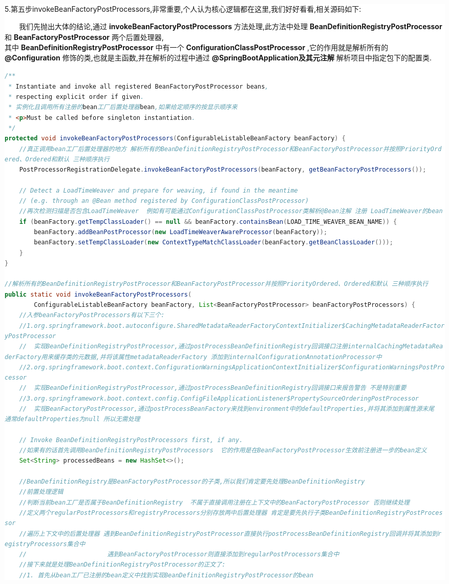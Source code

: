 5.第五步invokeBeanFactoryPostProcessors,非常重要,个人认为核心逻辑都在这里,我们好好看看,相关源码如下:  

&emsp;&emsp;我们先抛出大体的结论,通过 __invokeBeanFactoryPostProcessors__ 方法处理,此方法中处理 __BeanDefinitionRegistryPostProcessor__ 和 __BeanFactoryPostProcessor__ 两个后置处理器,  
其中 __BeanDefinitionRegistryPostProcessor__ 中有一个 __ConfigurationClassPostProcessor__ ,它的作用就是解析所有的 __@Configuration__ 修饰的类,也就是主函数,并在解析的过程中通过 __@SpringBootApplication及其元注解__ 解析项目中指定包下的配置类.   

``` java
/**
 * Instantiate and invoke all registered BeanFactoryPostProcessor beans,
 * respecting explicit order if given.
 * 实例化且调用所有注册的bean工厂后置处理器bean,如果给定顺序的按显示顺序来
 * <p>Must be called before singleton instantiation.
 */
protected void invokeBeanFactoryPostProcessors(ConfigurableListableBeanFactory beanFactory) {
    //真正调用bean工厂后置处理器的地方 解析所有的BeanDefinitionRegistryPostProcessor和BeanFactoryPostProcessor并按照PriorityOrdered、Ordered和默认 三种顺序执行
    PostProcessorRegistrationDelegate.invokeBeanFactoryPostProcessors(beanFactory, getBeanFactoryPostProcessors());

    // Detect a LoadTimeWeaver and prepare for weaving, if found in the meantime
    // (e.g. through an @Bean method registered by ConfigurationClassPostProcessor)
    //再次检测扫描是否包含LoadTimeWeaver  例如有可能通过ConfigurationClassPostProcessor类解析@Bean注解 注册 LoadTimeWeaver的bean
    if (beanFactory.getTempClassLoader() == null && beanFactory.containsBean(LOAD_TIME_WEAVER_BEAN_NAME)) {
        beanFactory.addBeanPostProcessor(new LoadTimeWeaverAwareProcessor(beanFactory));
        beanFactory.setTempClassLoader(new ContextTypeMatchClassLoader(beanFactory.getBeanClassLoader()));
    }
}

//解析所有的BeanDefinitionRegistryPostProcessor和BeanFactoryPostProcessor并按照PriorityOrdered、Ordered和默认 三种顺序执行
public static void invokeBeanFactoryPostProcessors(
        ConfigurableListableBeanFactory beanFactory, List<BeanFactoryPostProcessor> beanFactoryPostProcessors) {
    //入参beanFactoryPostProcessors有以下三个:
    //1.org.springframework.boot.autoconfigure.SharedMetadataReaderFactoryContextInitializer$CachingMetadataReaderFactoryPostProcessor
    //  实现BeanDefinitionRegistryPostProcessor,通过postProcessBeanDefinitionRegistry回调接口注册internalCachingMetadataReaderFactory用来缓存类的元数据,并将该属性metadataReaderFactory 添加到internalConfigurationAnnotationProcessor中
    //2.org.springframework.boot.context.ConfigurationWarningsApplicationContextInitializer$ConfigurationWarningsPostProcessor
    //  实现BeanDefinitionRegistryPostProcessor,通过postProcessBeanDefinitionRegistry回调接口来报告警告 不是特别重要
    //3.org.springframework.boot.context.config.ConfigFileApplicationListener$PropertySourceOrderingPostProcessor
    //  实现BeanFactoryPostProcessor,通过postProcessBeanFactory来找到environment中的defaultProperties,并将其添加到属性源末尾  通常defaultProperties为null 所以无需处理 

    // Invoke BeanDefinitionRegistryPostProcessors first, if any.
    //如果有的话首先调用BeanDefinitionRegistryPostProcessors  它的作用是在BeanFactoryPostProcessor生效前注册进一步的bean定义
    Set<String> processedBeans = new HashSet<>();

    //BeanDefinitionRegistry是BeanFactoryPostProcessor的子类,所以我们肯定要先处理BeanDefinitionRegistry
    //前置处理逻辑
    //判断当前bean工厂是否属于BeanDefinitionRegistry  不属于直接调用注册在上下文中的BeanFactoryPostProcessor 否则继续处理
    //定义两个regularPostProcessors和registryProcessors分别存放两中后置处理器 肯定是要先执行子类BeanDefinitionRegistryPostProcessor
    //遍历上下文中的后置处理器 遇到BeanDefinitionRegistryPostProcessor直接执行postProcessBeanDefinitionRegistry回调并将其添加到registryProcessors集合中
    //                      遇到BeanFactoryPostProcessor则直接添加到regularPostProcessors集合中
    //接下来就是处理BeanDefinitionRegistryPostProcessor的正文了:
    //1. 首先从bean工厂已注册的bean定义中找到实现BeanDefinitionRegistryPostProcessor的bean  
```